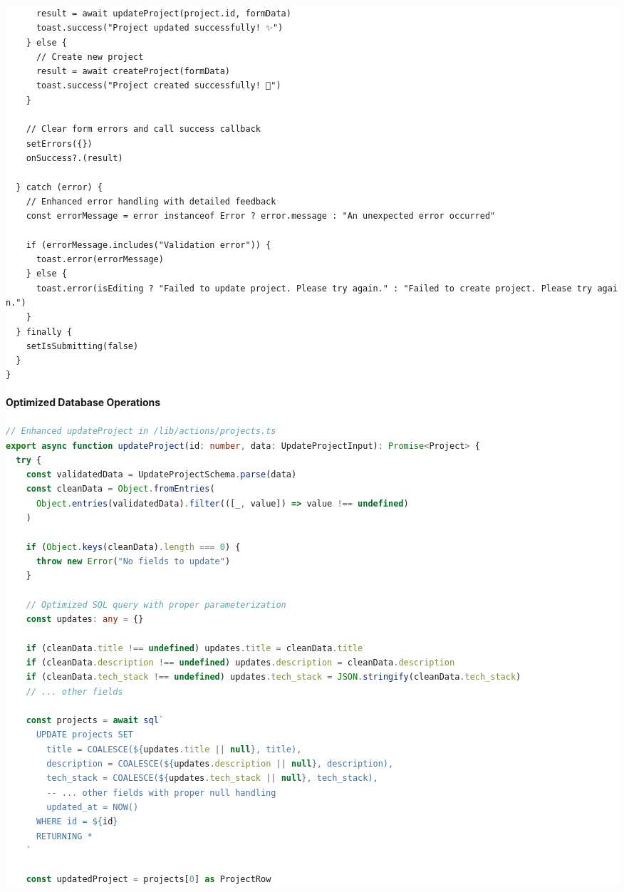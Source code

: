 ```tsx
      result = await updateProject(project.id, formData)
      toast.success("Project updated successfully! ✨")
    } else {
      // Create new project
      result = await createProject(formData)
      toast.success("Project created successfully! 🎉")
    }

    // Clear form errors and call success callback
    setErrors({})
    onSuccess?.(result)
    
  } catch (error) {
    // Enhanced error handling with detailed feedback
    const errorMessage = error instanceof Error ? error.message : "An unexpected error occurred"
    
    if (errorMessage.includes("Validation error")) {
      toast.error(errorMessage)
    } else {
      toast.error(isEditing ? "Failed to update project. Please try again." : "Failed to create project. Please try again.")
    }
  } finally {
    setIsSubmitting(false)
  }
}
```

#### **Optimized Database Operations**
```typescript
// Enhanced updateProject in /lib/actions/projects.ts
export async function updateProject(id: number, data: UpdateProjectInput): Promise<Project> {
  try {
    const validatedData = UpdateProjectSchema.parse(data)
    const cleanData = Object.fromEntries(
      Object.entries(validatedData).filter(([_, value]) => value !== undefined)
    )

    if (Object.keys(cleanData).length === 0) {
      throw new Error("No fields to update")
    }

    // Optimized SQL query with proper parameterization
    const updates: any = {}
    
    if (cleanData.title !== undefined) updates.title = cleanData.title
    if (cleanData.description !== undefined) updates.description = cleanData.description
    if (cleanData.tech_stack !== undefined) updates.tech_stack = JSON.stringify(cleanData.tech_stack)
    // ... other fields

    const projects = await sql`
      UPDATE projects SET
        title = COALESCE(${updates.title || null}, title),
        description = COALESCE(${updates.description || null}, description),
        tech_stack = COALESCE(${updates.tech_stack || null}, tech_stack),
        -- ... other fields with proper null handling
        updated_at = NOW()
      WHERE id = ${id}
      RETURNING *
    `

    const updatedProject = projects[0] as ProjectRow
```